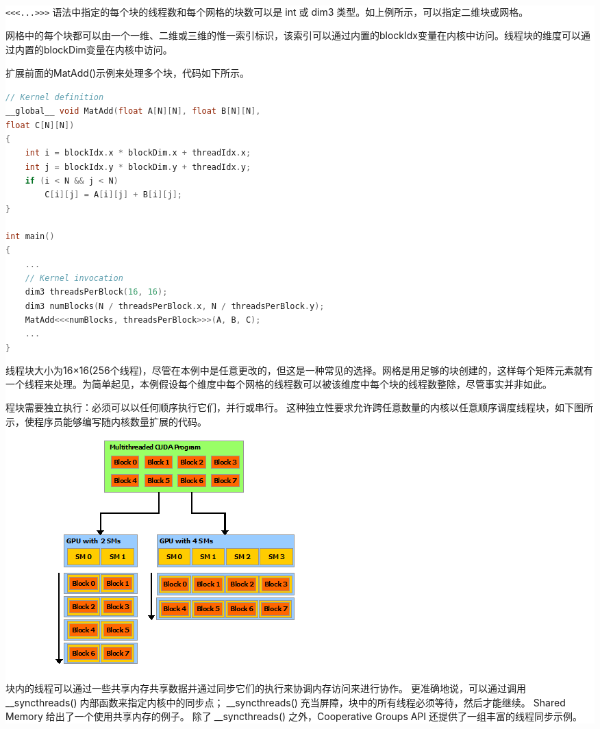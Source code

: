 
`<<<...>>>` 语法中指定的每个块的线程数和每个网格的块数可以是 int 或 dim3 类型。如上例所示，可以指定二维块或网格。

网格中的每个块都可以由一个一维、二维或三维的惟一索引标识，该索引可以通过内置的blockIdx变量在内核中访问。线程块的维度可以通过内置的blockDim变量在内核中访问。

扩展前面的MatAdd()示例来处理多个块，代码如下所示。

```c
// Kernel definition
__global__ void MatAdd(float A[N][N], float B[N][N],
float C[N][N])
{
    int i = blockIdx.x * blockDim.x + threadIdx.x;
    int j = blockIdx.y * blockDim.y + threadIdx.y;
    if (i < N && j < N)
        C[i][j] = A[i][j] + B[i][j];
}

int main()
{
    ...
    // Kernel invocation
    dim3 threadsPerBlock(16, 16);
    dim3 numBlocks(N / threadsPerBlock.x, N / threadsPerBlock.y);
    MatAdd<<<numBlocks, threadsPerBlock>>>(A, B, C);
    ...
}
```

线程块大小为16×16(256个线程)，尽管在本例中是任意更改的，但这是一种常见的选择。网格是用足够的块创建的，这样每个矩阵元素就有一个线程来处理。为简单起见，本例假设每个维度中每个网格的线程数可以被该维度中每个块的线程数整除，尽管事实并非如此。

程块需要独立执行：必须可以以任何顺序执行它们，并行或串行。 这种独立性要求允许跨任意数量的内核以任意顺序调度线程块，如下图所示，使程序员能够编写随内核数量扩展的代码。


![](/assets/CUDA/01_Introduction/任意数量的内核.png)

块内的线程可以通过一些共享内存共享数据并通过同步它们的执行来协调内存访问来进行协作。 更准确地说，可以通过调用 __syncthreads() 内部函数来指定内核中的同步点； __syncthreads() 充当屏障，块中的所有线程必须等待，然后才能继续。 Shared Memory 给出了一个使用共享内存的例子。 除了 __syncthreads() 之外，Cooperative Groups API 还提供了一组丰富的线程同步示例。
